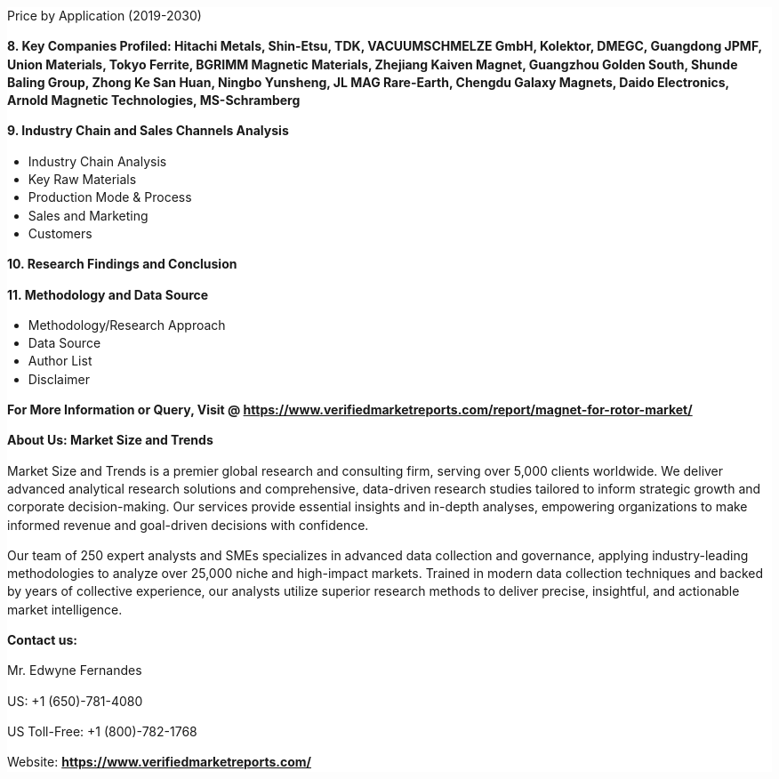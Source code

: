 Price by Application (2019-2030)</li></ul><p><strong>8. Key Companies Profiled: Hitachi Metals, Shin-Etsu, TDK, VACUUMSCHMELZE GmbH, Kolektor, DMEGC, Guangdong JPMF, Union Materials, Tokyo Ferrite, BGRIMM Magnetic Materials, Zhejiang Kaiven Magnet, Guangzhou Golden South, Shunde Baling Group, Zhong Ke San Huan, Ningbo Yunsheng, JL MAG Rare-Earth, Chengdu Galaxy Magnets, Daido Electronics, Arnold Magnetic Technologies, MS-Schramberg</strong></p><p><strong>9. Industry Chain and Sales Channels Analysis</strong></p><ul><li>Industry Chain Analysis</li><li>Key Raw Materials</li><li>Production Mode &amp; Process</li><li>Sales and Marketing</li><li>Customers</li></ul><p><strong>10. Research Findings and Conclusion</strong></p><p><strong>11. Methodology and Data Source</strong></p><ul><li>Methodology/Research Approach</li><li>Data Source</li><li>Author List</li><li>Disclaimer</li></ul></p><p><strong>For More Information or Query, Visit @ <a href="https://www.verifiedmarketreports.com/report/magnet-for-rotor-market/">https://www.verifiedmarketreports.com/report/magnet-for-rotor-market/</a></strong></p><p><strong>About Us: Market Size and Trends</strong></p><p>Market Size and Trends is a premier global research and consulting firm, serving over 5,000 clients worldwide. We deliver advanced analytical research solutions and comprehensive, data-driven research studies tailored to inform strategic growth and corporate decision-making. Our services provide essential insights and in-depth analyses, empowering organizations to make informed revenue and goal-driven decisions with confidence.</p><p>Our team of 250 expert analysts and SMEs specializes in advanced data collection and governance, applying industry-leading methodologies to analyze over 25,000 niche and high-impact markets. Trained in modern data collection techniques and backed by years of collective experience, our analysts utilize superior research methods to deliver precise, insightful, and actionable market intelligence.</p><p><strong>Contact us:</strong></p><p>Mr. Edwyne Fernandes</p><p>US: +1 (650)-781-4080</p><p>US Toll-Free: +1 (800)-782-1768</p><p>Website: <strong><a href="https://www.verifiedmarketreports.com/">https://www.verifiedmarketreports.com/</a></strong></p>
